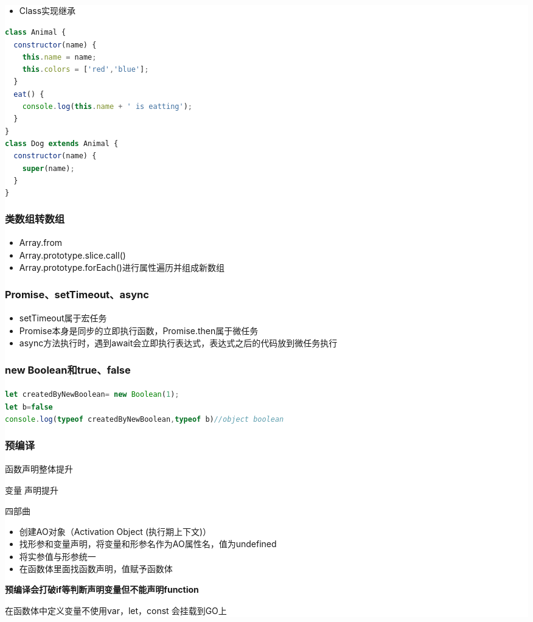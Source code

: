 + Class实现继承

```js
class Animal {
  constructor(name) {
    this.name = name;
    this.colors = ['red','blue'];
  }
  eat() {
    console.log(this.name + ' is eatting');
  }
}
class Dog extends Animal {
  constructor(name) {
    super(name);
  }
}
```

### 类数组转数组

+ Array.from
+ Array.prototype.slice.call()
+ Array.prototype.forEach()进行属性遍历并组成新数组

### Promise、setTimeout、async

+ setTimeout属于宏任务
+ Promise本身是同步的立即执行函数，Promise.then属于微任务
+ async方法执行时，遇到await会立即执行表达式，表达式之后的代码放到微任务执行

### new Boolean和true、false

```js
let createdByNewBoolean= new Boolean(1);
let b=false
console.log(typeof createdByNewBoolean,typeof b)//object boolean
```

### 预编译

函数声明整体提升

变量 声明提升

四部曲

+ 创建AO对象（Activation Object (执行期上下文)）
+ 找形参和变量声明，将变量和形参名作为AO属性名，值为undefined
+ 将实参值与形参统一
+ 在函数体里面找函数声明，值赋予函数体

**预编译会打破if等判断声明变量但不能声明function**

在函数体中定义变量不使用var，let，const 会挂载到GO上
